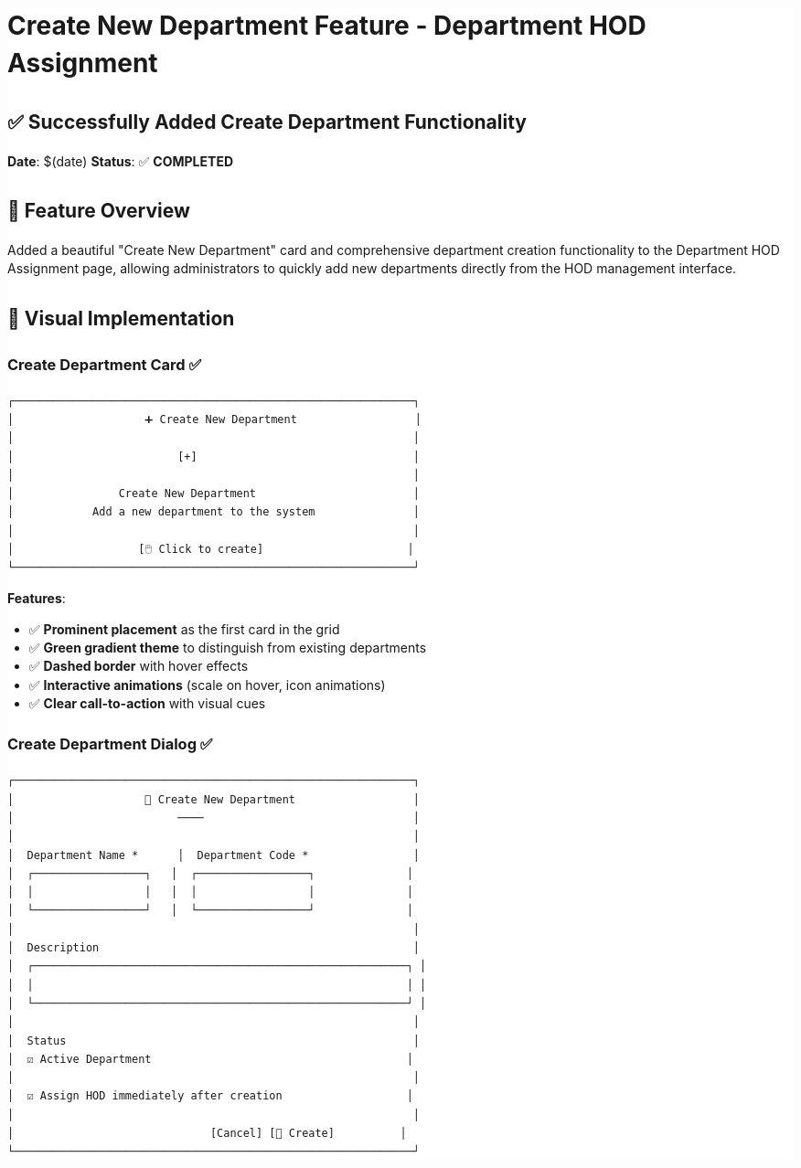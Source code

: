 # Create New Department Feature - Department HOD Assignment

## ✅ Successfully Added Create Department Functionality

**Date**: $(date)
**Status**: ✅ **COMPLETED**

## 🎯 **Feature Overview**

Added a beautiful "Create New Department" card and comprehensive department creation functionality to the Department HOD Assignment page, allowing administrators to quickly add new departments directly from the HOD management interface.

## 🎨 **Visual Implementation**

### **Create Department Card** ✅
```
┌─────────────────────────────────────────────────────────────┐
│                    ➕ Create New Department                  │
│                                                             │
│                         [+]                                 │
│                                                             │
│                Create New Department                        │
│            Add a new department to the system               │
│                                                             │
│                   [🖱️ Click to create]                      │
└─────────────────────────────────────────────────────────────┘
```

**Features**:
- ✅ **Prominent placement** as the first card in the grid
- ✅ **Green gradient theme** to distinguish from existing departments
- ✅ **Dashed border** with hover effects
- ✅ **Interactive animations** (scale on hover, icon animations)
- ✅ **Clear call-to-action** with visual cues

### **Create Department Dialog** ✅
```
┌─────────────────────────────────────────────────────────────┐
│                    🏢 Create New Department                  │
│                         ────                                │
│                                                             │
│  Department Name *      │  Department Code *                │
│  ┌─────────────────┐   │  ┌─────────────────┐              │
│  │                 │   │  │                 │              │
│  └─────────────────┘   │  └─────────────────┘              │
│                                                             │
│  Description                                                │
│  ┌─────────────────────────────────────────────────────────┐ │
│  │                                                         │ │
│  └─────────────────────────────────────────────────────────┘ │
│                                                             │
│  Status                                                     │
│  ☑️ Active Department                                       │
│                                                             │
│  ☑️ Assign HOD immediately after creation                   │
│                                                             │
│                              [Cancel] [🏢 Create]          │
└─────────────────────────────────────────────────────────────┘
```
